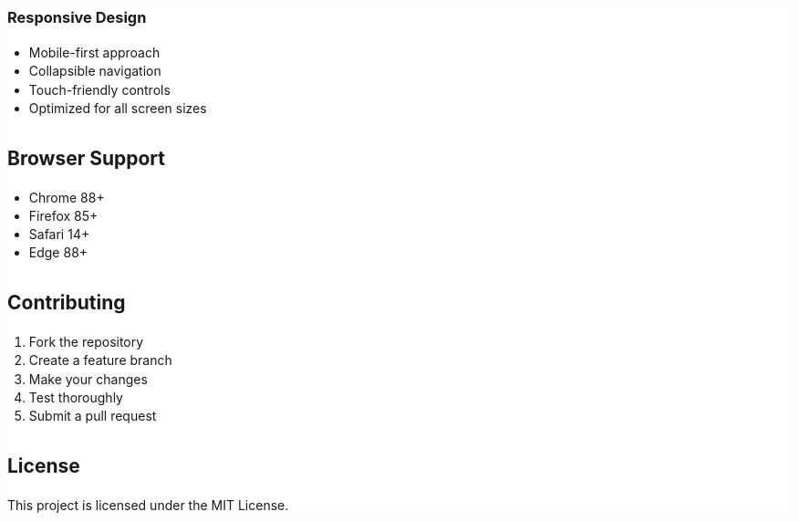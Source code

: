 ### Responsive Design
- Mobile-first approach
- Collapsible navigation
- Touch-friendly controls
- Optimized for all screen sizes

## Browser Support

- Chrome 88+
- Firefox 85+
- Safari 14+
- Edge 88+

## Contributing

1. Fork the repository
2. Create a feature branch
3. Make your changes
4. Test thoroughly
5. Submit a pull request

## License

This project is licensed under the MIT License.
